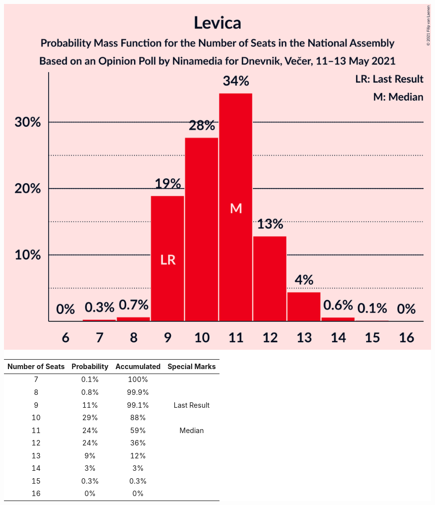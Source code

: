 ![Graph with seats probability mass function not yet produced](2021-05-13-Ninamedia-seats-pmf-levica.png "Seats Probability Mass Function")

| Number of Seats | Probability | Accumulated | Special Marks |
|:---------------:|:-----------:|:-----------:|:-------------:|
| 7 | 0.1% | 100% |  |
| 8 | 0.8% | 99.9% |  |
| 9 | 11% | 99.1% | Last Result |
| 10 | 29% | 88% |  |
| 11 | 24% | 59% | Median |
| 12 | 24% | 36% |  |
| 13 | 9% | 12% |  |
| 14 | 3% | 3% |  |
| 15 | 0.3% | 0.3% |  |
| 16 | 0% | 0% |  |
